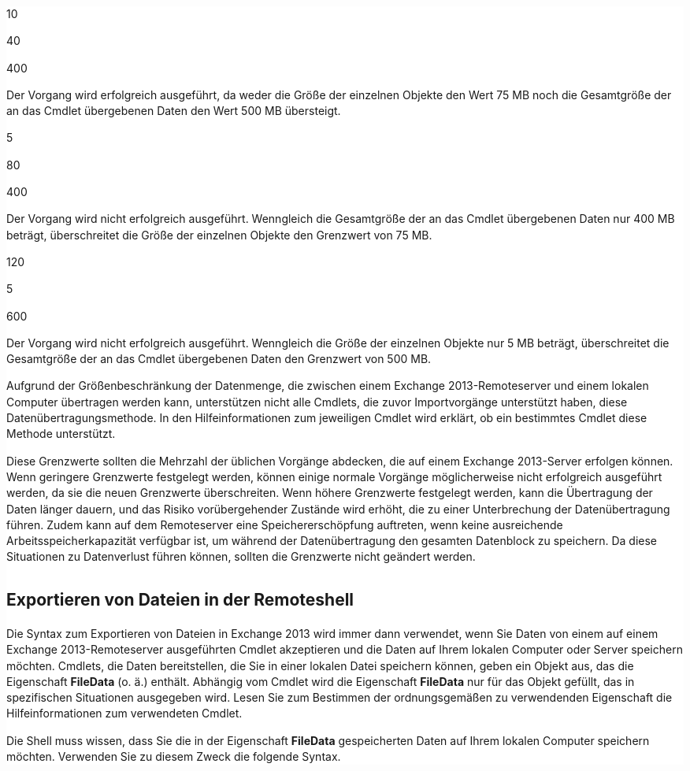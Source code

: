 <tbody>
<tr class="odd">
<td><p>10</p></td>
<td><p>40</p></td>
<td><p>400</p></td>
<td><p>Der Vorgang wird erfolgreich ausgeführt, da weder die Größe der einzelnen Objekte den Wert 75 MB noch die Gesamtgröße der an das Cmdlet übergebenen Daten den Wert 500 MB übersteigt.</p></td>
</tr>
<tr class="even">
<td><p>5</p></td>
<td><p>80</p></td>
<td><p>400</p></td>
<td><p>Der Vorgang wird nicht erfolgreich ausgeführt. Wenngleich die Gesamtgröße der an das Cmdlet übergebenen Daten nur 400 MB beträgt, überschreitet die Größe der einzelnen Objekte den Grenzwert von 75 MB.</p></td>
</tr>
<tr class="odd">
<td><p>120</p></td>
<td><p>5</p></td>
<td><p>600</p></td>
<td><p>Der Vorgang wird nicht erfolgreich ausgeführt. Wenngleich die Größe der einzelnen Objekte nur 5 MB beträgt, überschreitet die Gesamtgröße der an das Cmdlet übergebenen Daten den Grenzwert von 500 MB.</p></td>
</tr>
</tbody>
</table>


Aufgrund der Größenbeschränkung der Datenmenge, die zwischen einem Exchange 2013-Remoteserver und einem lokalen Computer übertragen werden kann, unterstützen nicht alle Cmdlets, die zuvor Importvorgänge unterstützt haben, diese Datenübertragungsmethode. In den Hilfeinformationen zum jeweiligen Cmdlet wird erklärt, ob ein bestimmtes Cmdlet diese Methode unterstützt.

Diese Grenzwerte sollten die Mehrzahl der üblichen Vorgänge abdecken, die auf einem Exchange 2013-Server erfolgen können. Wenn geringere Grenzwerte festgelegt werden, können einige normale Vorgänge möglicherweise nicht erfolgreich ausgeführt werden, da sie die neuen Grenzwerte überschreiten. Wenn höhere Grenzwerte festgelegt werden, kann die Übertragung der Daten länger dauern, und das Risiko vorübergehender Zustände wird erhöht, die zu einer Unterbrechung der Datenübertragung führen. Zudem kann auf dem Remoteserver eine Speichererschöpfung auftreten, wenn keine ausreichende Arbeitsspeicherkapazität verfügbar ist, um während der Datenübertragung den gesamten Datenblock zu speichern. Da diese Situationen zu Datenverlust führen können, sollten die Grenzwerte nicht geändert werden.

## Exportieren von Dateien in der Remoteshell

Die Syntax zum Exportieren von Dateien in Exchange 2013 wird immer dann verwendet, wenn Sie Daten von einem auf einem Exchange 2013-Remoteserver ausgeführten Cmdlet akzeptieren und die Daten auf Ihrem lokalen Computer oder Server speichern möchten. Cmdlets, die Daten bereitstellen, die Sie in einer lokalen Datei speichern können, geben ein Objekt aus, das die Eigenschaft **FileData** (o. ä.) enthält. Abhängig vom Cmdlet wird die Eigenschaft **FileData** nur für das Objekt gefüllt, das in spezifischen Situationen ausgegeben wird. Lesen Sie zum Bestimmen der ordnungsgemäßen zu verwendenden Eigenschaft die Hilfeinformationen zum verwendeten Cmdlet.

Die Shell muss wissen, dass Sie die in der Eigenschaft **FileData** gespeicherten Daten auf Ihrem lokalen Computer speichern möchten. Verwenden Sie zu diesem Zweck die folgende Syntax.
